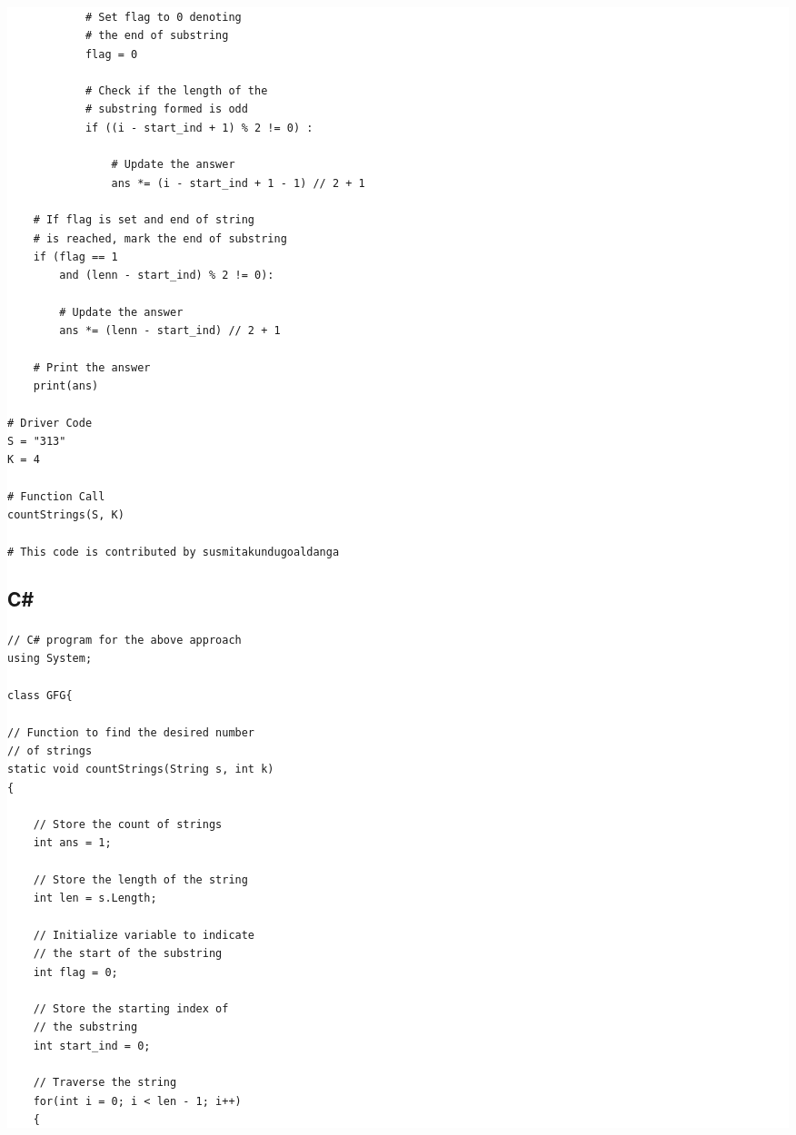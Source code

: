 ```
            # Set flag to 0 denoting
            # the end of substring
            flag = 0

            # Check if the length of the
            # substring formed is odd
            if ((i - start_ind + 1) % 2 != 0) :

                # Update the answer
                ans *= (i - start_ind + 1 - 1) // 2 + 1

    # If flag is set and end of string
    # is reached, mark the end of substring
    if (flag == 1
        and (lenn - start_ind) % 2 != 0):

        # Update the answer
        ans *= (lenn - start_ind) // 2 + 1

    # Print the answer
    print(ans)

# Driver Code
S = "313"
K = 4

# Function Call
countStrings(S, K)

# This code is contributed by susmitakundugoaldanga
```

## C#

```
// C# program for the above approach
using System;

class GFG{

// Function to find the desired number
// of strings
static void countStrings(String s, int k)
{

    // Store the count of strings
    int ans = 1;

    // Store the length of the string
    int len = s.Length;

    // Initialize variable to indicate
    // the start of the substring
    int flag = 0;

    // Store the starting index of
    // the substring
    int start_ind = 0;

    // Traverse the string
    for(int i = 0; i < len - 1; i++)
    {

```